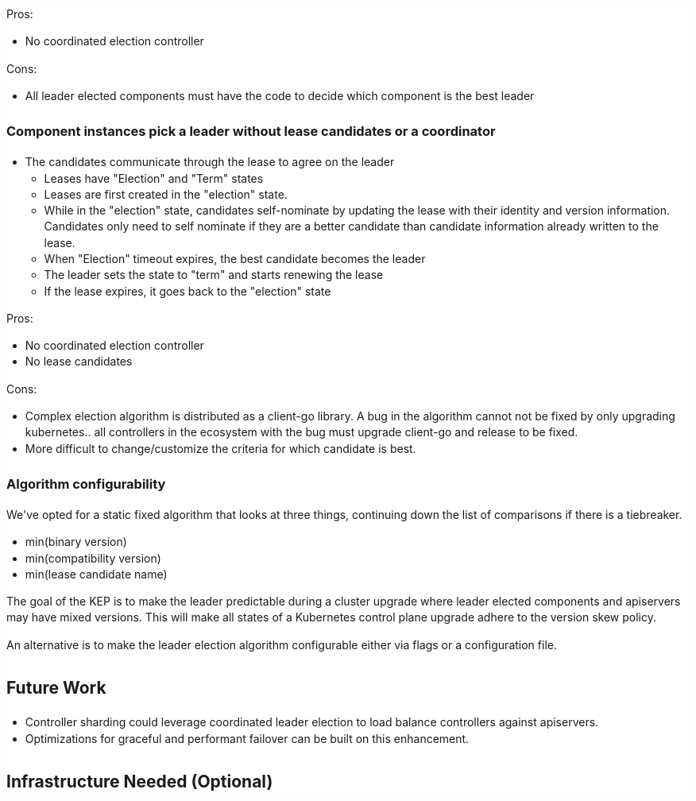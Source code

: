 Pros: 
  - No coordinated election controller

Cons: 
  - All leader elected components must have the code to decide which component is the best
    leader

### Component instances pick a leader without lease candidates or a coordinator

- The candidates communicate through the lease to agree on the leader
  - Leases have "Election" and "Term" states
  - Leases are first created in the "election" state.
  - While in the "election" state, candidates self-nominate by updating the
    lease with their identity and version information.  Candidates only need to
    self nominate if they are a better candidate than candidate information
    already written to the lease.
  - When "Election" timeout expires, the best candidate becomes the leader
  - The leader sets the state to "term" and starts renewing the lease
  - If the lease expires, it goes back to the "election" state

Pros:

- No coordinated election controller
- No lease candidates

Cons:

- Complex election algorithm is distributed as a client-go library. A bug in the
  algorithm cannot not be fixed by only upgrading kubernetes..  all controllers
  in the ecosystem with the bug must upgrade client-go and release to be fixed.
- More difficult to change/customize the criteria for which candidate is best. 

### Algorithm configurability

We've opted for a static fixed algorithm that looks at three things, continuing
down the list of comparisons if there is a tiebreaker.

- min(binary version)
- min(compatibility version)
- min(lease candidate name)

The goal of the KEP is to make the leader predictable during a cluster upgrade where
leader elected components and apiservers may have mixed versions. This will make
all states of a Kubernetes control plane upgrade adhere to the version skew policy.

An alternative is to make the leader election algorithm configurable either via flags
or a configuration file.

## Future Work

- Controller sharding could leverage coordinated leader election to load balance
  controllers against apiservers.
- Optimizations for graceful and performant failover can be built on this
  enhancement.

## Infrastructure Needed (Optional)


